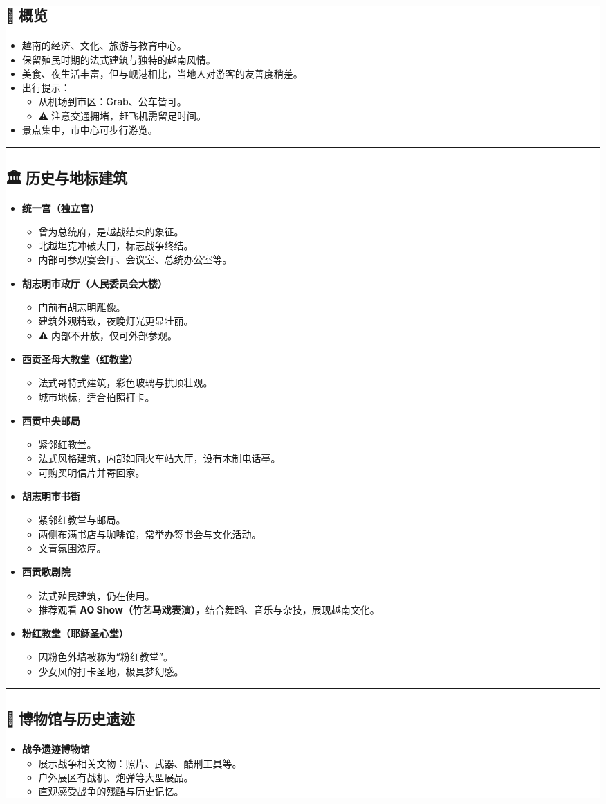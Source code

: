 ## 📍 概览
- 越南的经济、文化、旅游与教育中心。  
- 保留殖民时期的法式建筑与独特的越南风情。  
- 美食、夜生活丰富，但与岘港相比，当地人对游客的友善度稍差。  
- 出行提示：  
  - 从机场到市区：Grab、公车皆可。  
  - ⚠️ 注意交通拥堵，赶飞机需留足时间。  
- 景点集中，市中心可步行游览。  

---

## 🏛️ 历史与地标建筑
- **统一宫（独立宫）**  
  - 曾为总统府，是越战结束的象征。  
  - 北越坦克冲破大门，标志战争终结。  
  - 内部可参观宴会厅、会议室、总统办公室等。  

- **胡志明市政厅（人民委员会大楼）**  
  - 门前有胡志明雕像。  
  - 建筑外观精致，夜晚灯光更显壮丽。  
  - ⚠️ 内部不开放，仅可外部参观。  

- **西贡圣母大教堂（红教堂）**  
  - 法式哥特式建筑，彩色玻璃与拱顶壮观。  
  - 城市地标，适合拍照打卡。

- **西贡中央邮局**  
  - 紧邻红教堂。  
  - 法式风格建筑，内部如同火车站大厅，设有木制电话亭。  
  - 可购买明信片并寄回家。  

- **胡志明市书街**  
  - 紧邻红教堂与邮局。  
  - 两侧布满书店与咖啡馆，常举办签书会与文化活动。  
  - 文青氛围浓厚。  

- **西贡歌剧院**  
  - 法式殖民建筑，仍在使用。  
  - 推荐观看 **AO Show（竹艺马戏表演）**，结合舞蹈、音乐与杂技，展现越南文化。  

- **粉红教堂（耶稣圣心堂）**  
  - 因粉色外墙被称为“粉红教堂”。  
  - 少女风的打卡圣地，极具梦幻感。

---

## 🏺 博物馆与历史遗迹
- **战争遗迹博物馆**  
  - 展示战争相关文物：照片、武器、酷刑工具等。  
  - 户外展区有战机、炮弹等大型展品。  
  - 直观感受战争的残酷与历史记忆。  
